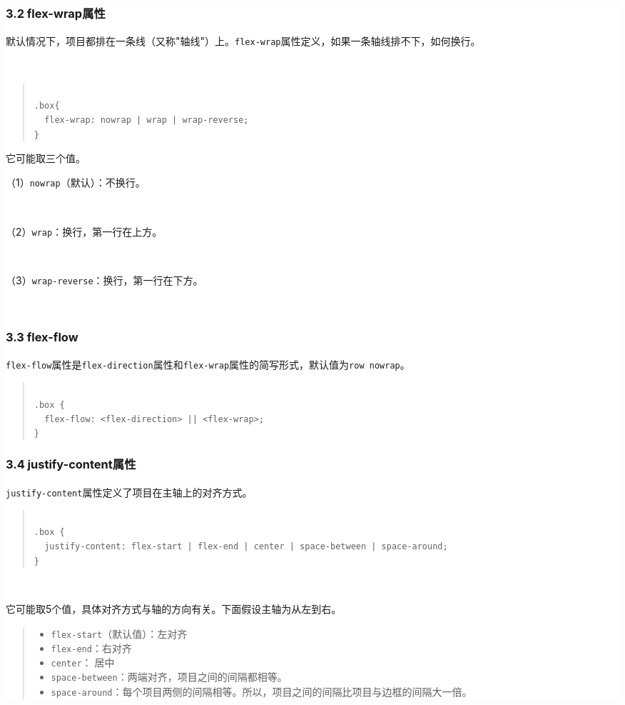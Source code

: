 <h3>3.2 flex-wrap属性</h3>

<p>默认情况下，项目都排在一条线（又称"轴线"）上。<code>flex-wrap</code>属性定义，如果一条轴线排不下，如何换行。</p>

<p><img src="https://www.ruanyifeng.com/blogimg/asset/2015/bg2015071006.png" alt="" title="" /></p>

<blockquote><pre><code class="language-css">
.box{
  flex-wrap: nowrap | wrap | wrap-reverse;
}
</code></pre></blockquote>

<p>它可能取三个值。</p>

<p>（1）<code>nowrap</code>（默认）：不换行。</p>

<p><img src="https://www.ruanyifeng.com/blogimg/asset/2015/bg2015071007.png" alt="" title="" /></p>

<p>（2）<code>wrap</code>：换行，第一行在上方。</p>

<p><img src="https://www.ruanyifeng.com/blogimg/asset/2015/bg2015071008.jpg" alt="" title="" /></p>

<p>（3）<code>wrap-reverse</code>：换行，第一行在下方。</p>

<p><img src="https://www.ruanyifeng.com/blogimg/asset/2015/bg2015071009.jpg" alt="" title="" /></p>

<h3>3.3 flex-flow</h3>

<p><code>flex-flow</code>属性是<code>flex-direction</code>属性和<code>flex-wrap</code>属性的简写形式，默认值为<code>row nowrap</code>。</p>

<blockquote><pre><code class="language-css">
.box {
  flex-flow: &lt;flex-direction&gt; || &lt;flex-wrap&gt;;
}
</code></pre></blockquote>

<h3>3.4 justify-content属性</h3>

<p><code>justify-content</code>属性定义了项目在主轴上的对齐方式。</p>

<blockquote><pre><code class="language-css">
.box {
  justify-content: flex-start | flex-end | center | space-between | space-around;
}
</code></pre></blockquote>

<p><img src="https://www.ruanyifeng.com/blogimg/asset/2015/bg2015071010.png" alt="" title="" /></p>

<p>它可能取5个值，具体对齐方式与轴的方向有关。下面假设主轴为从左到右。</p>

<blockquote>
  <ul>
<li><code>flex-start</code>（默认值）：左对齐</li>
<li><code>flex-end</code>：右对齐</li>
<li><code>center</code>： 居中</li>
<li><code>space-between</code>：两端对齐，项目之间的间隔都相等。</li>
<li><code>space-around</code>：每个项目两侧的间隔相等。所以，项目之间的间隔比项目与边框的间隔大一倍。</li>
</ul>
</blockquote>
